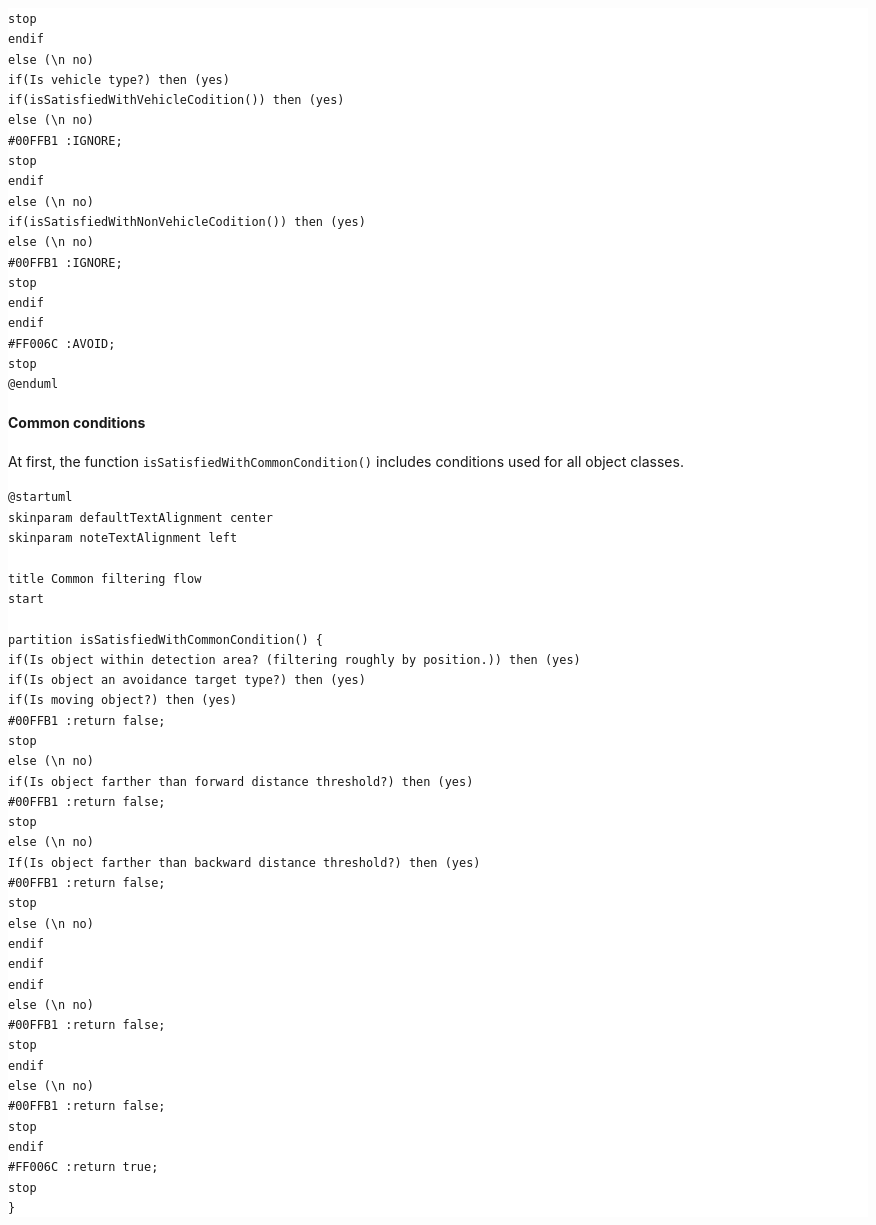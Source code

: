 ```plantuml
stop
endif
else (\n no)
if(Is vehicle type?) then (yes)
if(isSatisfiedWithVehicleCodition()) then (yes)
else (\n no)
#00FFB1 :IGNORE;
stop
endif
else (\n no)
if(isSatisfiedWithNonVehicleCodition()) then (yes)
else (\n no)
#00FFB1 :IGNORE;
stop
endif
endif
#FF006C :AVOID;
stop
@enduml
```

#### Common conditions

At first, the function `isSatisfiedWithCommonCondition()` includes conditions used for all object classes.

```plantuml
@startuml
skinparam defaultTextAlignment center
skinparam noteTextAlignment left

title Common filtering flow
start

partition isSatisfiedWithCommonCondition() {
if(Is object within detection area? (filtering roughly by position.)) then (yes)
if(Is object an avoidance target type?) then (yes)
if(Is moving object?) then (yes)
#00FFB1 :return false;
stop
else (\n no)
if(Is object farther than forward distance threshold?) then (yes)
#00FFB1 :return false;
stop
else (\n no)
If(Is object farther than backward distance threshold?) then (yes)
#00FFB1 :return false;
stop
else (\n no)
endif
endif
endif
else (\n no)
#00FFB1 :return false;
stop
endif
else (\n no)
#00FFB1 :return false;
stop
endif
#FF006C :return true;
stop
}

```